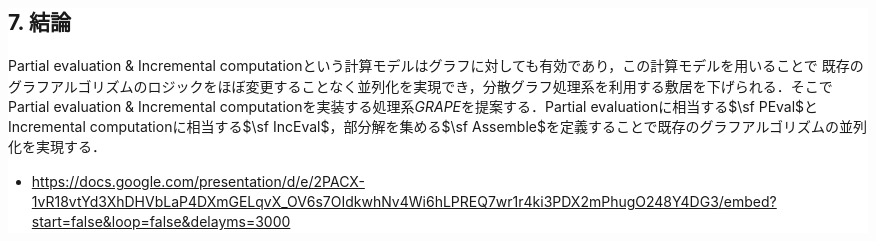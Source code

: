 ## 7. 結論
Partial evaluation & Incremental computationという計算モデルはグラフに対しても有効であり，この計算モデルを用いることで
既存のグラフアルゴリズムのロジックをほぼ変更することなく並列化を実現でき，分散グラフ処理系を利用する敷居を下げられる．そこでPartial evaluation & Incremental computationを実装する処理系$GRAPE$を提案する．Partial evaluationに相当する$\sf PEval$とIncremental computationに相当する$\sf IncEval$，部分解を集める$\sf Assemble$を定義することで既存のグラフアルゴリズムの並列化を実現する．

[^0]: Wenfei Fan, Wenyuan Yu, Jingbo Xu, Jingren Zhou, Xiaojian Luo, Qiang Yin, Ping Lu, Yang Cao, and Ruiqi Xu. 2018. Parallelizing Sequential Graph Computations. ACM Trans. Database Syst. 43, 4, Article 18 (December 2018), 39 pages. DOI: https://doi.org/10.1145/3282488
[^1]: Grzegorz Malewicz, Matthew H. Austern, Aart J.C Bik, JamesC. Dehnert, Ilan Horn, Naty Leiser, and Grzegorz Czajkowski.2010. Pregel: a system for large-scale graph processing. In Pro-ceedings of the 2010 ACM SIGMOD International Conferenceon Management of data (SIGMOD ’10). ACM, New York, NY,USA, 135-146.
[^2]: Yucheng Low, Danny Bickson, Joseph Gonzalez, CarlosGuestrin, Aapo Kyrola, and Joseph M. Hellerstein. 2012. Dis-tributed GraphLab: a framework for machine learning and datamining in the cloud. Proc. VLDB Endow. 5, 8 (April 2012),716-727.
[^3]: Giraph. http://giraph.apache.org/
[^4]: Da Yan, James Cheng, Yi Lu, and Wilfred Ng. 2014. Blogel:a block-centric framework for distributed computation on real-world graphs. Proc. VLDB Endow. 7, 14 (October 2014), 1981-1992.
[^5]: Yuanyuan Tian, Andrey Balmin, Severin Andreas Corsten,Shirish Tatikonda, and John McPherson. 2013. From ”think likea vertex” to ”think like a graph”. Proc. VLDB Endow. 7, 3(November 2013), 193-204.
[^6]: Snap. http://snap.stanford.edu/data/index.html
[^7]: Peter Buneman, Gao Cong, Wenfei Fan, and Anastasios Ke-mentsietsidis. 2006. Using partial evaluation in distributedquery evaluation. In Proceedings of the 32nd international con-ference on Very large data bases (VLDB ’06), UmeshwarDayal, Khu-Yong Whang, David Lomet, Gustavo Alonso, GuyLohman, Martin Kersten, Sang K. Cha, and Young-Kuk Kim(Eds.). VLDB Endowment 211-222
[^8]: Wenfei Fan, Chunming Hu, and Chao Tian. 2017. Incremen-tal Graph Computations: Doable and Undoable. In Proceedingsof the 2017 ACM International Conference on Management ofData (SIGMOD ’17). ACM, New York, NY, USA, 155-169.

- https://docs.google.com/presentation/d/e/2PACX-1vR18vtYd3XhDHVbLaP4DXmGELqvX_OV6s7OIdkwhNv4Wi6hLPREQ7wr1r4ki3PDX2mPhugO248Y4DG3/embed?start=false&loop=false&delayms=3000